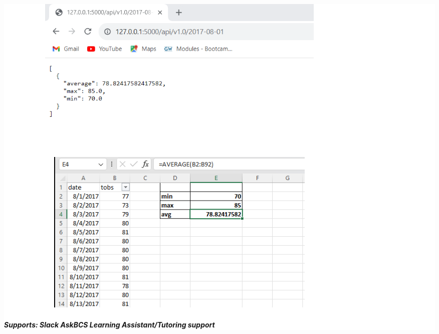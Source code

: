 <img src='start-flask.png' style ='width:700px;height:300px'/>  <img src='start-excel.png' style ='width:700px;height:300px'/>

##### Supports: Slack AskBCS Learning Assistant/Tutoring support

